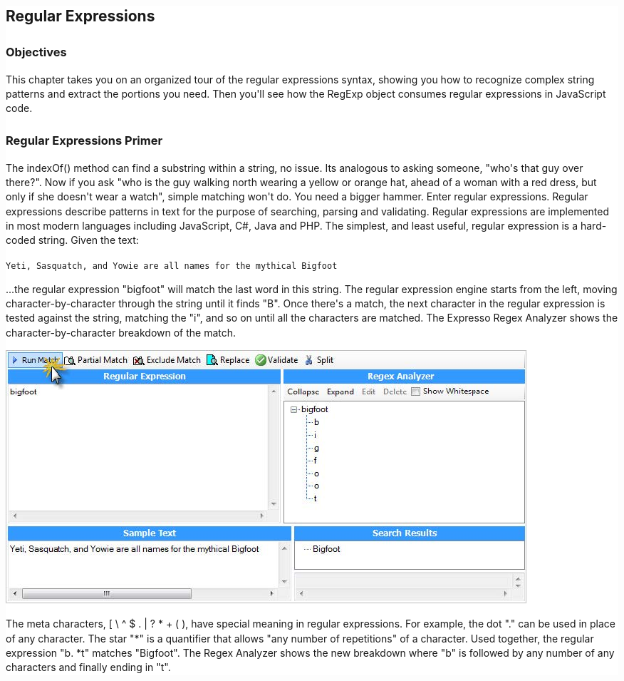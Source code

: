 Regular Expressions
--------------------

### Objectives

This chapter takes you on an organized tour of the regular expressions syntax, showing you
how to recognize complex string patterns and extract the portions you need. Then you'll
see how the RegExp object consumes regular expressions in JavaScript code.

### Regular Expressions Primer

The indexOf() method can find a substring within a string, no issue. Its analogous to asking
someone, "who's that guy over there?". Now if you ask "who is the guy walking north
wearing a yellow or orange hat, ahead of a woman with a red dress, but only if she doesn't
wear a watch", simple matching won't do. You need a bigger hammer.
Enter regular expressions. Regular expressions describe patterns in text for the purpose of
searching, parsing and validating. Regular expressions are implemented in most modern
languages including JavaScript, C#, Java and PHP.
The simplest, and least useful, regular expression is a hard-coded string. Given the text:

```
Yeti, Sasquatch, and Yowie are all names for the mythical Bigfoot
```

...the regular expression "bigfoot" will match the last word in this string. The regular
expression engine starts from the left, moving character-by-character through the string
until it finds "B". Once there's a match, the next character in the regular expression is tested
against the string, matching the "i", and so on until all the characters are matched. The
Expresso Regex Analyzer shows the character-by-character breakdown of the match.

![](../media/image24.jpg)

The meta characters, [ \ ^ $ . | ? * + ( ), have special meaning in regular expressions. For
example, the dot "." can be used in place of any character. The star "*" is a quantifier that
allows "any number of repetitions" of a character. Used together, the regular expression "b.
*t" matches "Bigfoot". The Regex Analyzer shows the new breakdown where "b" is
followed by any number of any characters and finally ending in "t".
